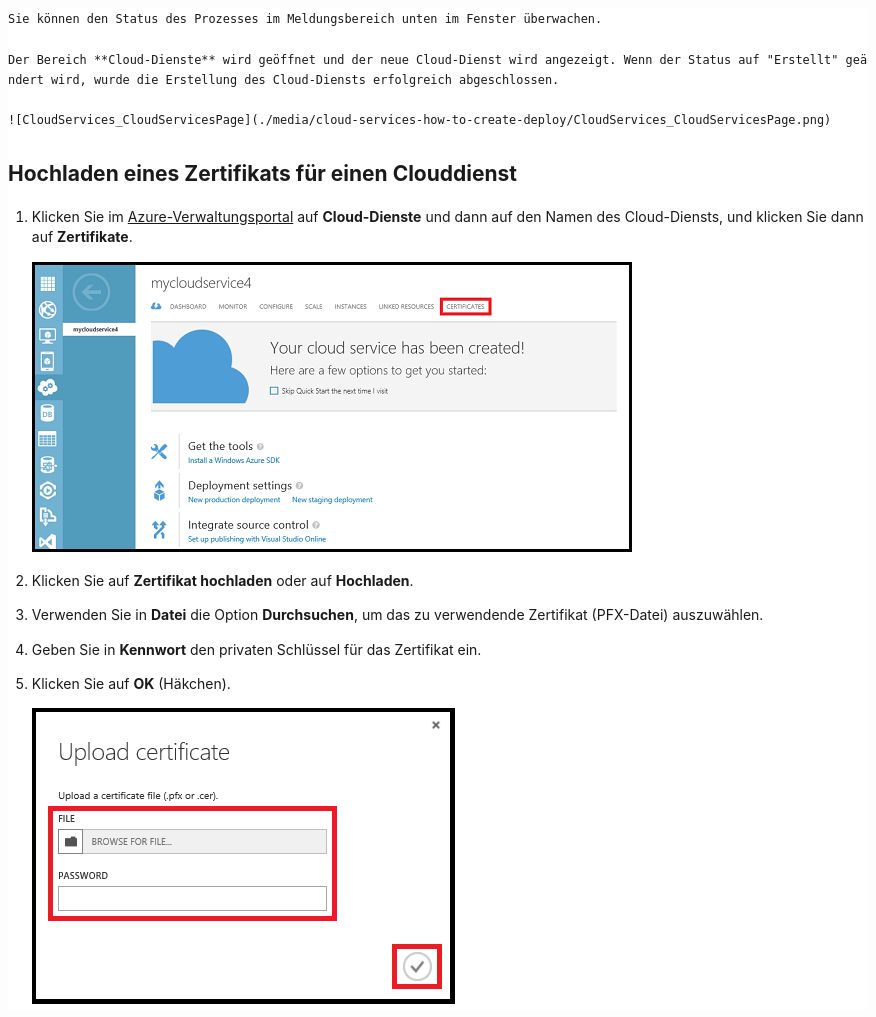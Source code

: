 	Sie können den Status des Prozesses im Meldungsbereich unten im Fenster überwachen.

	Der Bereich **Cloud-Dienste** wird geöffnet und der neue Cloud-Dienst wird angezeigt. Wenn der Status auf "Erstellt" geändert wird, wurde die Erstellung des Cloud-Diensts erfolgreich abgeschlossen.

	![CloudServices_CloudServicesPage](./media/cloud-services-how-to-create-deploy/CloudServices_CloudServicesPage.png)


## Hochladen eines Zertifikats für einen Clouddienst

1. Klicken Sie im [Azure-Verwaltungsportal](http://manage.windowsazure.com/) auf **Cloud-Dienste** und dann auf den Namen des Cloud-Diensts, und klicken Sie dann auf **Zertifikate**.

	![CloudServices_QuickCreate](./media/cloud-services-how-to-create-deploy/CloudServices_EmptyDashboard.png)


2. Klicken Sie auf **Zertifikat hochladen** oder auf **Hochladen**.

3. Verwenden Sie in **Datei** die Option **Durchsuchen**, um das zu verwendende Zertifikat (PFX-Datei) auszuwählen.

4. Geben Sie in **Kennwort** den privaten Schlüssel für das Zertifikat ein.

5. Klicken Sie auf **OK** (Häkchen).

	![CloudServices_AddaCertificate](./media/cloud-services-how-to-create-deploy/CloudServices_AddaCertificate.png)
